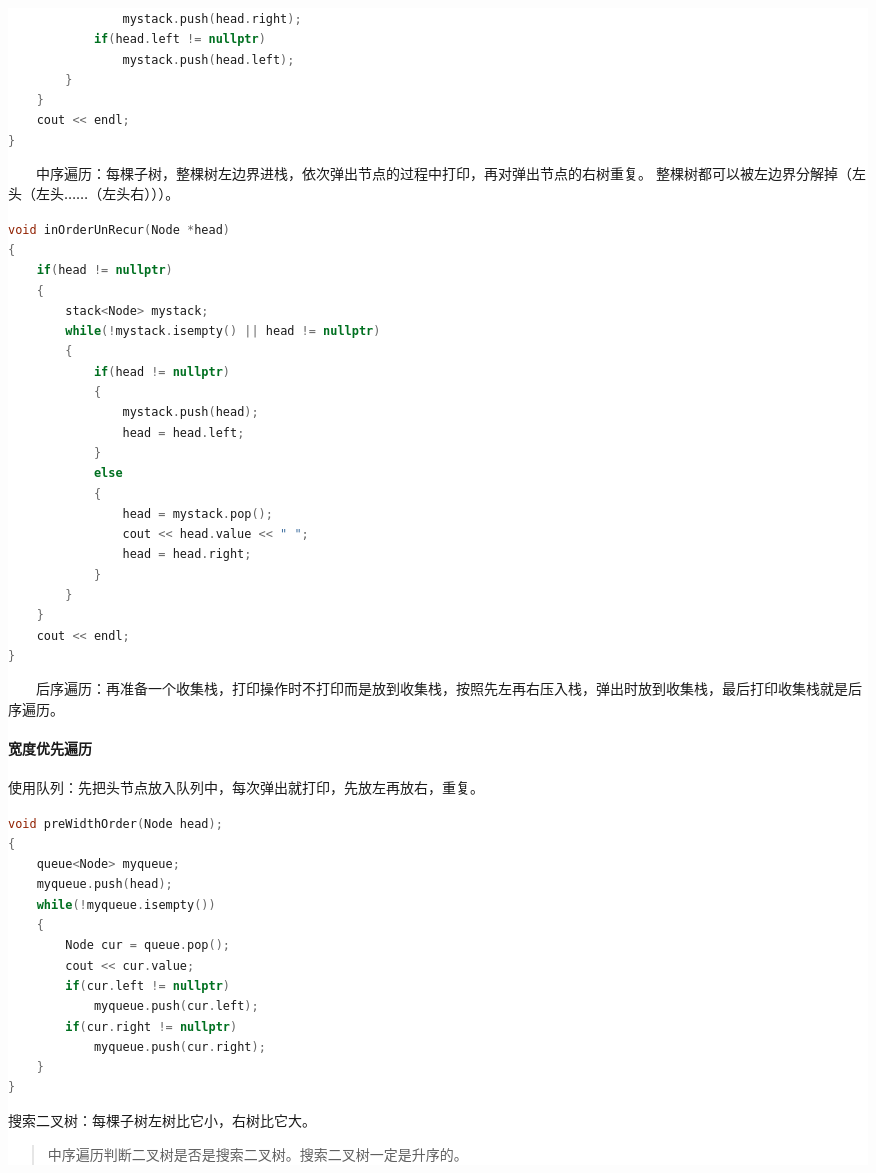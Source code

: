 ```c++
                mystack.push(head.right);
            if(head.left != nullptr)
                mystack.push(head.left);
        }
    }
    cout << endl;
}
```
&emsp;&emsp;中序遍历：每棵子树，整棵树左边界进栈，依次弹出节点的过程中打印，再对弹出节点的右树重复。
整棵树都可以被左边界分解掉（左头（左头……（左头右）））。
```c++
void inOrderUnRecur(Node *head)
{
    if(head != nullptr)
    {
        stack<Node> mystack;
        while(!mystack.isempty() || head != nullptr)
        {
            if(head != nullptr)
            {
                mystack.push(head);
                head = head.left;
            }
            else
            {
                head = mystack.pop();
                cout << head.value << " ";
                head = head.right;
            }
        }
    }
    cout << endl;
}
```
&emsp;&emsp;后序遍历：再准备一个收集栈，打印操作时不打印而是放到收集栈，按照先左再右压入栈，弹出时放到收集栈，最后打印收集栈就是后序遍历。

#### 宽度优先遍历
使用队列：先把头节点放入队列中，每次弹出就打印，先放左再放右，重复。
```c++
void preWidthOrder(Node head);
{
    queue<Node> myqueue;
    myqueue.push(head);
    while(!myqueue.isempty())
    {
        Node cur = queue.pop();
        cout << cur.value;
        if(cur.left != nullptr)
            myqueue.push(cur.left);
        if(cur.right != nullptr)
            myqueue.push(cur.right);
    }
}
```
搜索二叉树：每棵子树左树比它小，右树比它大。
> 中序遍历判断二叉树是否是搜索二叉树。搜索二叉树一定是升序的。
